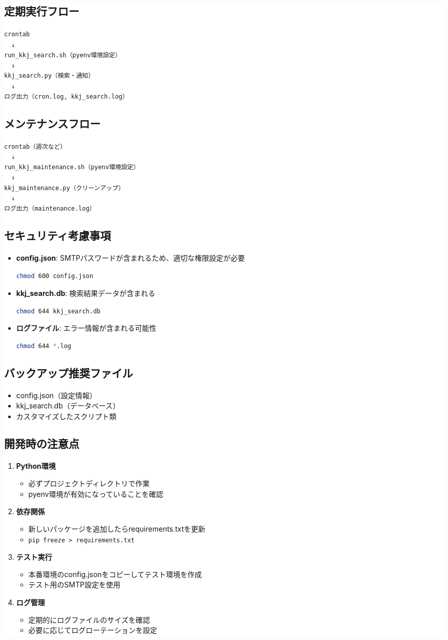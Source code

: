## 定期実行フロー

```
crontab
  ↓
run_kkj_search.sh（pyenv環境設定）
  ↓
kkj_search.py（検索・通知）
  ↓
ログ出力（cron.log, kkj_search.log）
```

## メンテナンスフロー

```
crontab（週次など）
  ↓
run_kkj_maintenance.sh（pyenv環境設定）
  ↓
kkj_maintenance.py（クリーンアップ）
  ↓
ログ出力（maintenance.log）
```

## セキュリティ考慮事項

- **config.json**: SMTPパスワードが含まれるため、適切な権限設定が必要
  ```bash
  chmod 600 config.json
  ```

- **kkj_search.db**: 検索結果データが含まれる
  ```bash
  chmod 644 kkj_search.db
  ```

- **ログファイル**: エラー情報が含まれる可能性
  ```bash
  chmod 644 *.log
  ```

## バックアップ推奨ファイル

- config.json（設定情報）
- kkj_search.db（データベース）
- カスタマイズしたスクリプト類

## 開発時の注意点

1. **Python環境**
   - 必ずプロジェクトディレクトリで作業
   - pyenv環境が有効になっていることを確認

2. **依存関係**
   - 新しいパッケージを追加したらrequirements.txtを更新
   - `pip freeze > requirements.txt`

3. **テスト実行**
   - 本番環境のconfig.jsonをコピーしてテスト環境を作成
   - テスト用のSMTP設定を使用

4. **ログ管理**
   - 定期的にログファイルのサイズを確認
   - 必要に応じてログローテーションを設定